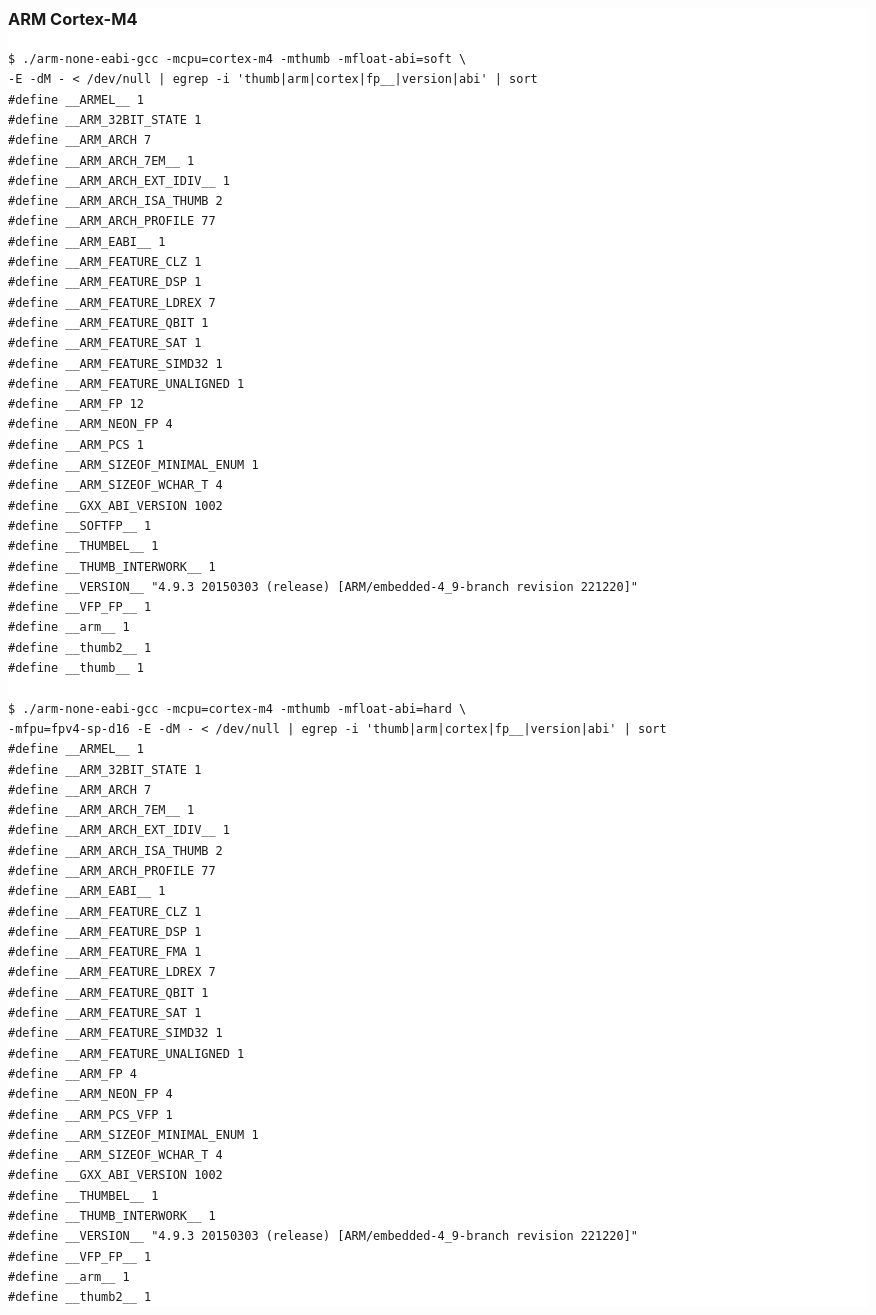### ARM Cortex-M4

    $ ./arm-none-eabi-gcc -mcpu=cortex-m4 -mthumb -mfloat-abi=soft \
    -E -dM - < /dev/null | egrep -i 'thumb|arm|cortex|fp__|version|abi' | sort
    #define __ARMEL__ 1
    #define __ARM_32BIT_STATE 1
    #define __ARM_ARCH 7
    #define __ARM_ARCH_7EM__ 1
    #define __ARM_ARCH_EXT_IDIV__ 1
    #define __ARM_ARCH_ISA_THUMB 2
    #define __ARM_ARCH_PROFILE 77
    #define __ARM_EABI__ 1
    #define __ARM_FEATURE_CLZ 1
    #define __ARM_FEATURE_DSP 1
    #define __ARM_FEATURE_LDREX 7
    #define __ARM_FEATURE_QBIT 1
    #define __ARM_FEATURE_SAT 1
    #define __ARM_FEATURE_SIMD32 1
    #define __ARM_FEATURE_UNALIGNED 1
    #define __ARM_FP 12
    #define __ARM_NEON_FP 4
    #define __ARM_PCS 1
    #define __ARM_SIZEOF_MINIMAL_ENUM 1
    #define __ARM_SIZEOF_WCHAR_T 4
    #define __GXX_ABI_VERSION 1002
    #define __SOFTFP__ 1
    #define __THUMBEL__ 1
    #define __THUMB_INTERWORK__ 1
    #define __VERSION__ "4.9.3 20150303 (release) [ARM/embedded-4_9-branch revision 221220]"
    #define __VFP_FP__ 1
    #define __arm__ 1
    #define __thumb2__ 1
    #define __thumb__ 1

    $ ./arm-none-eabi-gcc -mcpu=cortex-m4 -mthumb -mfloat-abi=hard \
    -mfpu=fpv4-sp-d16 -E -dM - < /dev/null | egrep -i 'thumb|arm|cortex|fp__|version|abi' | sort
    #define __ARMEL__ 1
    #define __ARM_32BIT_STATE 1
    #define __ARM_ARCH 7
    #define __ARM_ARCH_7EM__ 1
    #define __ARM_ARCH_EXT_IDIV__ 1
    #define __ARM_ARCH_ISA_THUMB 2
    #define __ARM_ARCH_PROFILE 77
    #define __ARM_EABI__ 1
    #define __ARM_FEATURE_CLZ 1
    #define __ARM_FEATURE_DSP 1
    #define __ARM_FEATURE_FMA 1
    #define __ARM_FEATURE_LDREX 7
    #define __ARM_FEATURE_QBIT 1
    #define __ARM_FEATURE_SAT 1
    #define __ARM_FEATURE_SIMD32 1
    #define __ARM_FEATURE_UNALIGNED 1
    #define __ARM_FP 4
    #define __ARM_NEON_FP 4
    #define __ARM_PCS_VFP 1
    #define __ARM_SIZEOF_MINIMAL_ENUM 1
    #define __ARM_SIZEOF_WCHAR_T 4
    #define __GXX_ABI_VERSION 1002
    #define __THUMBEL__ 1
    #define __THUMB_INTERWORK__ 1
    #define __VERSION__ "4.9.3 20150303 (release) [ARM/embedded-4_9-branch revision 221220]"
    #define __VFP_FP__ 1
    #define __arm__ 1
    #define __thumb2__ 1